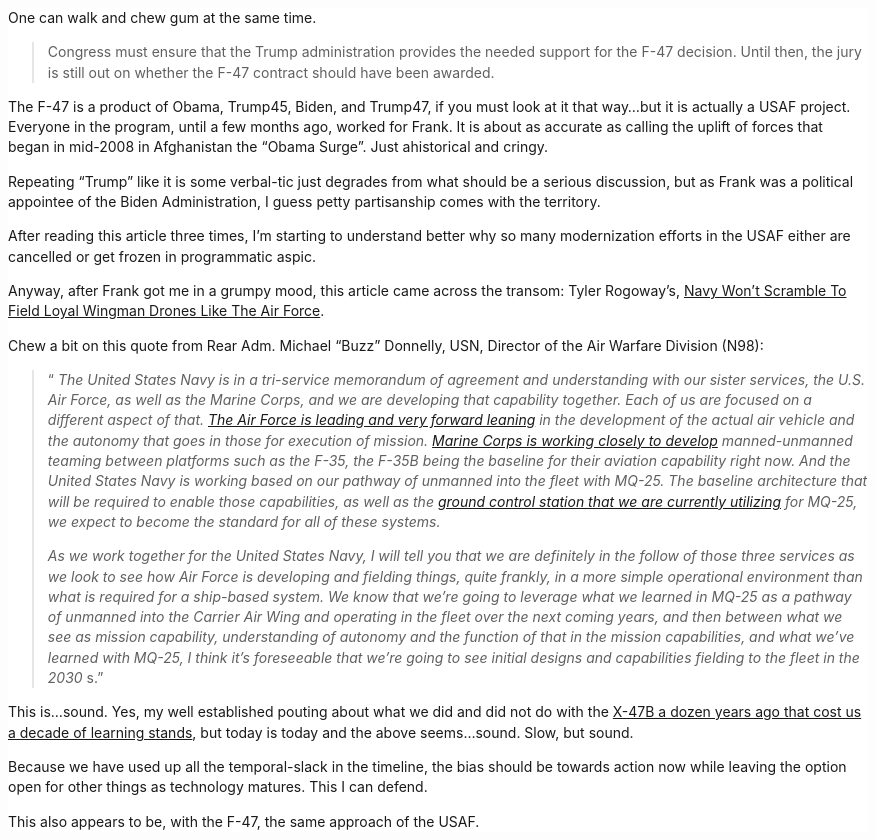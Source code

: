 One can walk and chew gum at the same time.

> Congress must ensure that the Trump administration provides the needed support for the F-47 decision. Until then, the jury is still out on whether the F-47 contract should have been awarded.

The F-47 is a product of Obama, Trump45, Biden, and Trump47, if you must look at it that way…but it is actually a USAF project. Everyone in the program, until a few months ago, worked for Frank. It is about as accurate as calling the uplift of forces that began in mid-2008 in Afghanistan the “Obama Surge”. Just ahistorical and cringy.

Repeating “Trump” like it is some verbal-tic just degrades from what should be a serious discussion, but as Frank was a political appointee of the Biden Administration, I guess petty partisanship comes with the territory.

After reading this article three times, I’m starting to understand better why so many modernization efforts in the USAF either are cancelled or get frozen in programmatic aspic.

Anyway, after Frank got me in a grumpy mood, this article came across the transom: Tyler Rogoway’s, [Navy Won’t Scramble To Field Loyal Wingman Drones Like The Air Force](https://www.twz.com/air/navy-isnt-scrambling-to-field-loyal-wingman-drones-like-the-air-force).

Chew a bit on this quote from Rear Adm. Michael “Buzz” Donnelly, USN, Director of the Air Warfare Division (N98):

> “ *The United States Navy is in a tri-service memorandum of agreement and understanding with our sister services, the U.S. Air Force, as well as the Marine Corps, and we are developing that capability together. Each of us are focused on a different aspect of that. [The Air Force is leading and very forward leaning](https://www.twz.com/air/collaborative-combat-aircraft-designed-from-ground-up-for-tiny-logistics-footprint) in the development of the actual air vehicle and the autonomy that goes in those for execution of mission. [Marine Corps is working closely to develop](https://www.twz.com/air/third-marine-xq-58-valkyrie-flight-test-uses-link-16-for-control) manned-unmanned teaming between platforms such as the F-35, the F-35B being the baseline for their aviation capability right now. And the United States Navy is working based on our pathway of unmanned into the fleet with MQ-25. The baseline architecture that will be required to enable those capabilities, as well as the [ground control station that we are currently utilizing](https://www.twz.com/air/mq-20-avenger-first-drone-flown-using-navys-carrier-based-control-system) for MQ-25, we expect to become the standard for all of these systems.*
> 
> *As we work together for the United States Navy, I will tell you that we are definitely in the follow of those three services as we look to see how Air Force is developing and fielding things, quite frankly, in a more simple operational environment than what is required for a ship-based system. We know that we’re going to leverage what we learned in MQ-25 as a pathway of unmanned into the Carrier Air Wing and operating in the fleet over the next coming years, and then between what we see as mission capability, understanding of autonomy and the function of that in the mission capabilities, and what we’ve learned with MQ-25, I think it’s foreseeable that we’re going to see initial designs and capabilities fielding to the fleet in the 2030* s.”

This is…sound. Yes, my well established pouting about what we did and did not do with the [X-47B a dozen years ago that cost us a decade of learning stands](https://cdrsalamander.blogspot.com/search?q=47B), but today is today and the above seems…sound. Slow, but sound.

Because we have used up all the temporal-slack in the timeline, the bias should be towards action now while leaving the option open for other things as technology matures. This I can defend.

This also appears to be, with the F-47, the same approach of the USAF.

